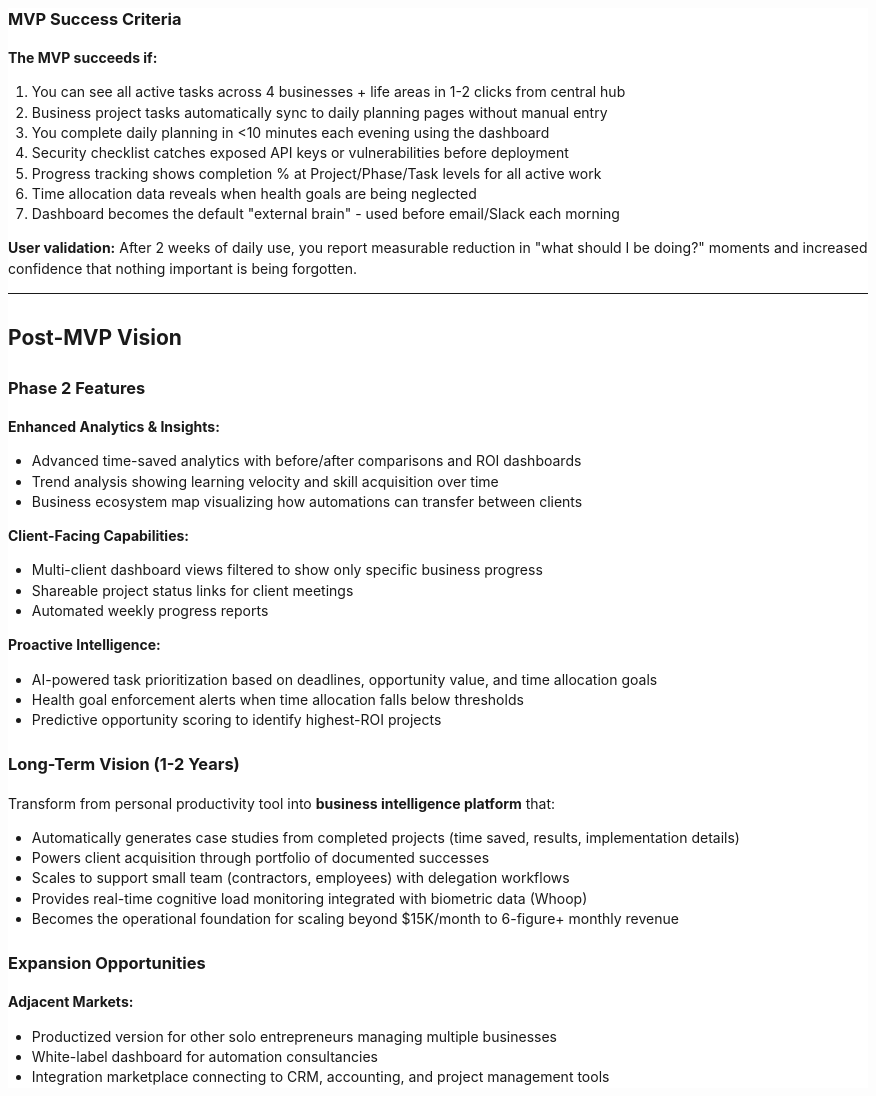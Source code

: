 ### MVP Success Criteria

**The MVP succeeds if:**

1. You can see all active tasks across 4 businesses + life areas in 1-2 clicks from central hub
2. Business project tasks automatically sync to daily planning pages without manual entry
3. You complete daily planning in <10 minutes each evening using the dashboard
4. Security checklist catches exposed API keys or vulnerabilities before deployment
5. Progress tracking shows completion % at Project/Phase/Task levels for all active work
6. Time allocation data reveals when health goals are being neglected
7. Dashboard becomes the default "external brain" - used before email/Slack each morning

**User validation:** After 2 weeks of daily use, you report measurable reduction in "what should I be doing?" moments and increased confidence that nothing important is being forgotten.

---

## Post-MVP Vision

### Phase 2 Features

**Enhanced Analytics & Insights:**
- Advanced time-saved analytics with before/after comparisons and ROI dashboards
- Trend analysis showing learning velocity and skill acquisition over time
- Business ecosystem map visualizing how automations can transfer between clients

**Client-Facing Capabilities:**
- Multi-client dashboard views filtered to show only specific business progress
- Shareable project status links for client meetings
- Automated weekly progress reports

**Proactive Intelligence:**
- AI-powered task prioritization based on deadlines, opportunity value, and time allocation goals
- Health goal enforcement alerts when time allocation falls below thresholds
- Predictive opportunity scoring to identify highest-ROI projects

### Long-Term Vision (1-2 Years)

Transform from personal productivity tool into **business intelligence platform** that:

- Automatically generates case studies from completed projects (time saved, results, implementation details)
- Powers client acquisition through portfolio of documented successes
- Scales to support small team (contractors, employees) with delegation workflows
- Provides real-time cognitive load monitoring integrated with biometric data (Whoop)
- Becomes the operational foundation for scaling beyond $15K/month to 6-figure+ monthly revenue

### Expansion Opportunities

**Adjacent Markets:**
- Productized version for other solo entrepreneurs managing multiple businesses
- White-label dashboard for automation consultancies
- Integration marketplace connecting to CRM, accounting, and project management tools
